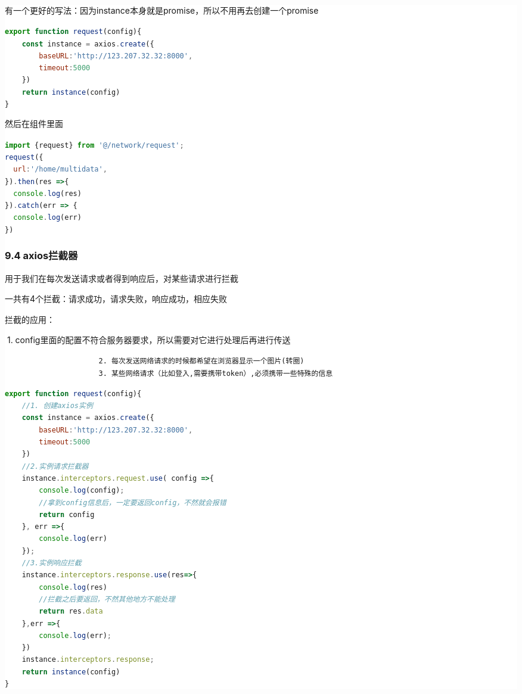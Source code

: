 有一个更好的写法：因为instance本身就是promise，所以不用再去创建一个promise

```javascript
export function request(config){
    const instance = axios.create({
        baseURL:'http://123.207.32.32:8000',
        timeout:5000
    })
    return instance(config)
}
```

然后在组件里面

```javascript
import {request} from '@/network/request';
request({
  url:'/home/multidata',
}).then(res =>{
  console.log(res)
}).catch(err => {
  console.log(err)
})
```

### 9.4 axios拦截器

用于我们在每次发送请求或者得到响应后，对某些请求进行拦截

一共有4个拦截：请求成功，请求失败，响应成功，相应失败

拦截的应用：

​	1. config里面的配置不符合服务器要求，所以需要对它进行处理后再进行传送

                          2. 每次发送网络请求的时候都希望在浏览器显示一个图片(转圈)
                          3. 某些网络请求（比如登入,需要携带token）,必须携带一些特殊的信息

```javascript
export function request(config){
    //1. 创建axios实例
    const instance = axios.create({
        baseURL:'http://123.207.32.32:8000',
        timeout:5000
    })
    //2.实例请求拦截器
    instance.interceptors.request.use( config =>{
        console.log(config);
        //拿到config信息后，一定要返回config，不然就会报错
        return config
    }, err =>{
        console.log(err)
    });
    //3.实例响应拦截
    instance.interceptors.response.use(res=>{
        console.log(res)
        //拦截之后要返回，不然其他地方不能处理
        return res.data
    },err =>{
        console.log(err);
    })
    instance.interceptors.response;
    return instance(config)
}
```

